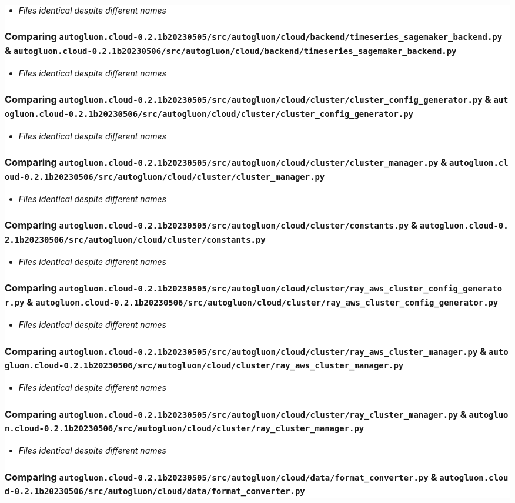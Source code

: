  * *Files identical despite different names*

### Comparing `autogluon.cloud-0.2.1b20230505/src/autogluon/cloud/backend/timeseries_sagemaker_backend.py` & `autogluon.cloud-0.2.1b20230506/src/autogluon/cloud/backend/timeseries_sagemaker_backend.py`

 * *Files identical despite different names*

### Comparing `autogluon.cloud-0.2.1b20230505/src/autogluon/cloud/cluster/cluster_config_generator.py` & `autogluon.cloud-0.2.1b20230506/src/autogluon/cloud/cluster/cluster_config_generator.py`

 * *Files identical despite different names*

### Comparing `autogluon.cloud-0.2.1b20230505/src/autogluon/cloud/cluster/cluster_manager.py` & `autogluon.cloud-0.2.1b20230506/src/autogluon/cloud/cluster/cluster_manager.py`

 * *Files identical despite different names*

### Comparing `autogluon.cloud-0.2.1b20230505/src/autogluon/cloud/cluster/constants.py` & `autogluon.cloud-0.2.1b20230506/src/autogluon/cloud/cluster/constants.py`

 * *Files identical despite different names*

### Comparing `autogluon.cloud-0.2.1b20230505/src/autogluon/cloud/cluster/ray_aws_cluster_config_generator.py` & `autogluon.cloud-0.2.1b20230506/src/autogluon/cloud/cluster/ray_aws_cluster_config_generator.py`

 * *Files identical despite different names*

### Comparing `autogluon.cloud-0.2.1b20230505/src/autogluon/cloud/cluster/ray_aws_cluster_manager.py` & `autogluon.cloud-0.2.1b20230506/src/autogluon/cloud/cluster/ray_aws_cluster_manager.py`

 * *Files identical despite different names*

### Comparing `autogluon.cloud-0.2.1b20230505/src/autogluon/cloud/cluster/ray_cluster_manager.py` & `autogluon.cloud-0.2.1b20230506/src/autogluon/cloud/cluster/ray_cluster_manager.py`

 * *Files identical despite different names*

### Comparing `autogluon.cloud-0.2.1b20230505/src/autogluon/cloud/data/format_converter.py` & `autogluon.cloud-0.2.1b20230506/src/autogluon/cloud/data/format_converter.py`
